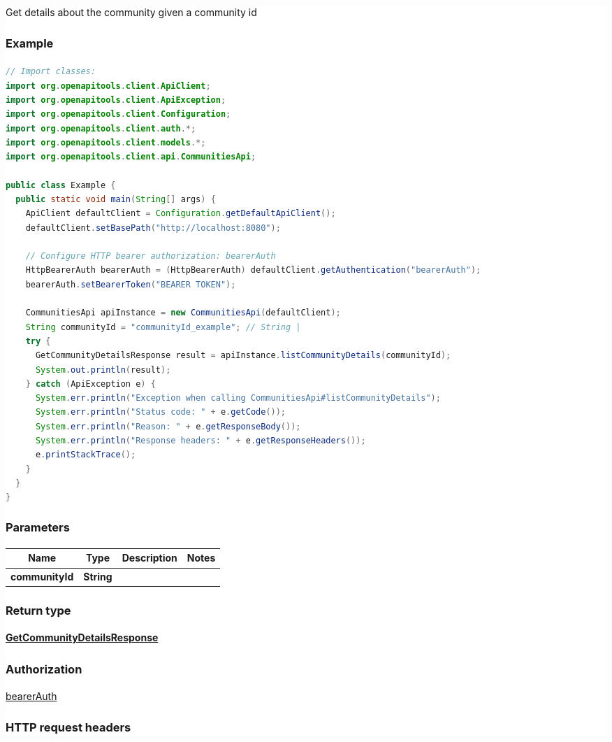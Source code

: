 Get details about the community given a community id

### Example
```java
// Import classes:
import org.openapitools.client.ApiClient;
import org.openapitools.client.ApiException;
import org.openapitools.client.Configuration;
import org.openapitools.client.auth.*;
import org.openapitools.client.models.*;
import org.openapitools.client.api.CommunitiesApi;

public class Example {
  public static void main(String[] args) {
    ApiClient defaultClient = Configuration.getDefaultApiClient();
    defaultClient.setBasePath("http://localhost:8080");
    
    // Configure HTTP bearer authorization: bearerAuth
    HttpBearerAuth bearerAuth = (HttpBearerAuth) defaultClient.getAuthentication("bearerAuth");
    bearerAuth.setBearerToken("BEARER TOKEN");

    CommunitiesApi apiInstance = new CommunitiesApi(defaultClient);
    String communityId = "communityId_example"; // String | 
    try {
      GetCommunityDetailsResponse result = apiInstance.listCommunityDetails(communityId);
      System.out.println(result);
    } catch (ApiException e) {
      System.err.println("Exception when calling CommunitiesApi#listCommunityDetails");
      System.err.println("Status code: " + e.getCode());
      System.err.println("Reason: " + e.getResponseBody());
      System.err.println("Response headers: " + e.getResponseHeaders());
      e.printStackTrace();
    }
  }
}
```

### Parameters

Name | Type | Description  | Notes
------------- | ------------- | ------------- | -------------
 **communityId** | **String**|  |

### Return type

[**GetCommunityDetailsResponse**](GetCommunityDetailsResponse.md)

### Authorization

[bearerAuth](../README.md#bearerAuth)

### HTTP request headers
